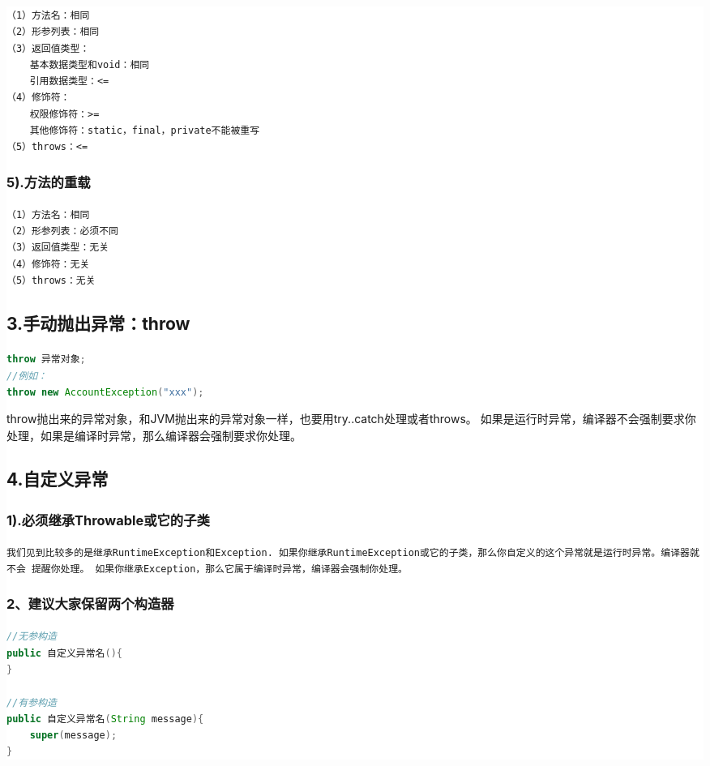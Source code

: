 ```
（1）方法名：相同
（2）形参列表：相同
（3）返回值类型：
    基本数据类型和void：相同
    引用数据类型：<=
（4）修饰符：
    权限修饰符：>=
    其他修饰符：static，final，private不能被重写
（5）throws：<=
```

### 5).方法的重载

```
（1）方法名：相同
（2）形参列表：必须不同
（3）返回值类型：无关
（4）修饰符：无关
（5）throws：无关
```

## 3.手动抛出异常：throw

```java
throw 异常对象;
//例如：
throw new AccountException("xxx");
```

throw抛出来的异常对象，和JVM抛出来的异常对象一样，也要用try..catch处理或者throws。 如果是运行时异常，编译器不会强制要求你处理，如果是编译时异常，那么编译器会强制要求你处理。

## 4.自定义异常

### 1).必须继承Throwable或它的子类 

```
我们见到比较多的是继承RuntimeException和Exception. 如果你继承RuntimeException或它的子类，那么你自定义的这个异常就是运行时异常。编译器就不会 提醒你处理。 如果你继承Exception，那么它属于编译时异常，编译器会强制你处理。 
```

### 2、建议大家保留两个构造器

```java
//无参构造
public 自定义异常名(){
}

//有参构造
public 自定义异常名(String message){
	super(message);
}
```

